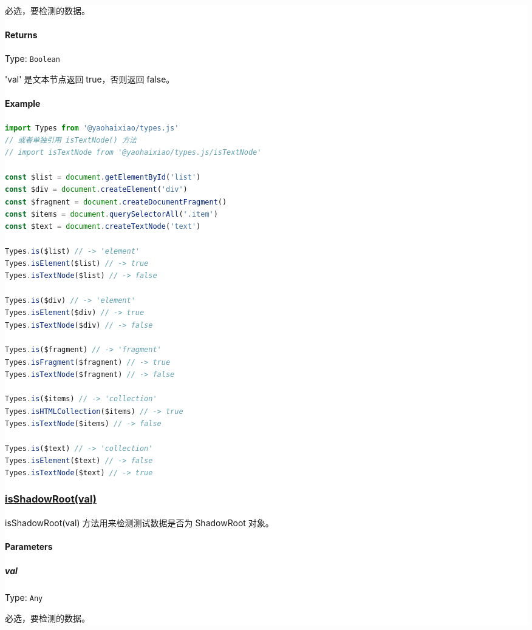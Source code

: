 必选，要检测的数据。

#### Returns

Type: `Boolean`

'val' 是文本节点返回 true，否则返回 false。

#### Example

```js
import Types from '@yaohaixiao/types.js'
// 或者单独引用 isTextNode() 方法
// import isTextNode from '@yaohaixiao/types.js/isTextNode'

const $list = document.getElementById('list')
const $div = document.createElement('div')
const $fragment = document.createDocumentFragment()
const $items = document.querySelectorAll('.item')
const $text = document.createTextNode('text')

Types.is($list) // -> 'element'
Types.isElement($list) // -> true
Types.isTextNode($list) // -> false

Types.is($div) // -> 'element'
Types.isElement($div) // -> true
Types.isTextNode($div) // -> false

Types.is($fragment) // -> 'fragment'
Types.isFragment($fragment) // -> true
Types.isTextNode($fragment) // -> false

Types.is($items) // -> 'collection'
Types.isHTMLCollection($items) // -> true
Types.isTextNode($items) // -> false

Types.is($text) // -> 'collection'
Types.isElement($text) // -> false
Types.isTextNode($text) // -> true
```

### [isShadowRoot(val)](https://yaohaixiao.github.io/types.js/#method-isShadowRoot)

isShadowRoot(val) 方法用来检测测试数据是否为 ShadowRoot 对象。

#### Parameters

##### val

Type: `Any`

必选，要检测的数据。

